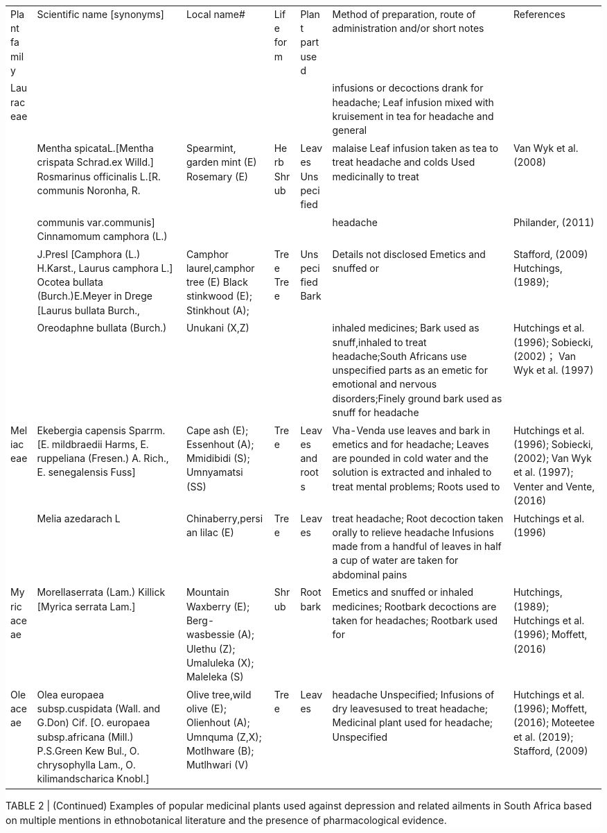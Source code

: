 <html><body><table><tr><td>Plant family</td><td>Scientific name [synonyms]</td><td>Local name#</td><td>Life form</td><td>Plant part used</td><td>Method of preparation, route of administration and/or short notes</td><td>References</td></tr><tr><td rowspan="5">Lauraceae</td><td></td><td></td><td></td><td></td><td>infusions or decoctions drank for headache; Leaf infusion mixed with kruisement in tea for headache and general</td><td></td></tr><tr><td>Mentha spicataL.[Mentha crispata Schrad.ex Willd.] Rosmarinus officinalis L.[R. communis Noronha, R.</td><td>Spearmint, garden mint (E) Rosemary (E)</td><td>Herb Shrub</td><td>Leaves Unspecified</td><td>malaise Leaf infusion taken as tea to treat headache and colds Used medicinally to treat</td><td>Van Wyk et al. (2008)</td></tr><tr><td>communis var.communis] Cinnamomum camphora (L.)</td><td></td><td></td><td></td><td>headache</td><td>Philander, (2011)</td></tr><tr><td>J.Presl [Camphora (L.) H.Karst., Laurus camphora L.] Ocotea bullata (Burch.)E.Meyer in Drege [Laurus bullata Burch.,</td><td>Camphor laurel,camphor tree (E) Black stinkwood (E); Stinkhout (A);</td><td>Tree Tree</td><td>Unspecified Bark</td><td>Details not disclosed Emetics and snuffed or</td><td>Stafford, (2009) Hutchings, (1989);</td></tr><tr><td>Oreodaphne bullata (Burch.)</td><td>Unukani (X,Z)</td><td></td><td></td><td>inhaled medicines; Bark used as snuff,inhaled to treat headache;South Africans use unspecified parts as an emetic for emotional and nervous disorders;Finely ground bark used as snuff for headache</td><td>Hutchings et al. (1996); Sobiecki, (2002)； Van Wyk et al. (1997)</td></tr><tr><td>Meliaceae</td><td>Ekebergia capensis Sparrm. [E. mildbraedii Harms, E. ruppeliana (Fresen.) A. Rich., E. senegalensis Fuss]</td><td>Cape ash (E); Essenhout (A); Mmidibidi (S); Umnyamatsi (SS)</td><td>Tree</td><td>Leaves and roots</td><td>Vha-Venda use leaves and bark in emetics and for headache; Leaves are pounded in cold water and the solution is extracted and inhaled to treat mental problems; Roots used to</td><td>Hutchings et al. (1996); Sobiecki, (2002); Van Wyk et al. (1997); Venter and Vente, (2016)</td></tr><tr><td></td><td>Melia azedarach L</td><td>Chinaberry,persian lilac (E)</td><td>Tree</td><td>Leaves</td><td>treat headache; Root decoction taken orally to relieve headache Infusions made from a handful of leaves in half a cup of water are taken for abdominal pains</td><td>Hutchings et al. (1996)</td></tr><tr><td>Myricaceae</td><td>Morellaserrata (Lam.) Killick [Myrica serrata Lam.]</td><td>Mountain Waxberry (E); Berg- wasbessie (A); Ulethu (Z); Umaluleka (X); Maleleka (S)</td><td>Shrub</td><td>Rootbark</td><td>Emetics and snuffed or inhaled medicines; Rootbark decoctions are taken for headaches; Rootbark used for</td><td>Hutchings, (1989); Hutchings et al. (1996); Moffett, (2016)</td></tr><tr><td>Oleaceae</td><td>Olea europaea subsp.cuspidata (Wall. and G.Don) Cif. [O. europaea subsp.africana (Mill.) P.S.Green Kew Bul., O. chrysophylla Lam., O. kilimandscharica Knobl.]</td><td>Olive tree,wild olive (E); Olienhout (A); Umnquma (Z,X); Motlhware (B); Mutlhwari (V)</td><td>Tree</td><td>Leaves</td><td>headache Unspecified; Infusions of dry leavesused to treat headache; Medicinal plant used for headache; Unspecified</td><td>Hutchings et al. (1996); Moffett, (2016); Moteetee et al. (2019); Stafford, (2009)</td></tr></table></body></html>

TABLE 2 | (Continued) Examples of popular medicinal plants used against depression and related ailments in South Africa based on multiple mentions in ethnobotanical literature and the presence of pharmacological evidence.   
